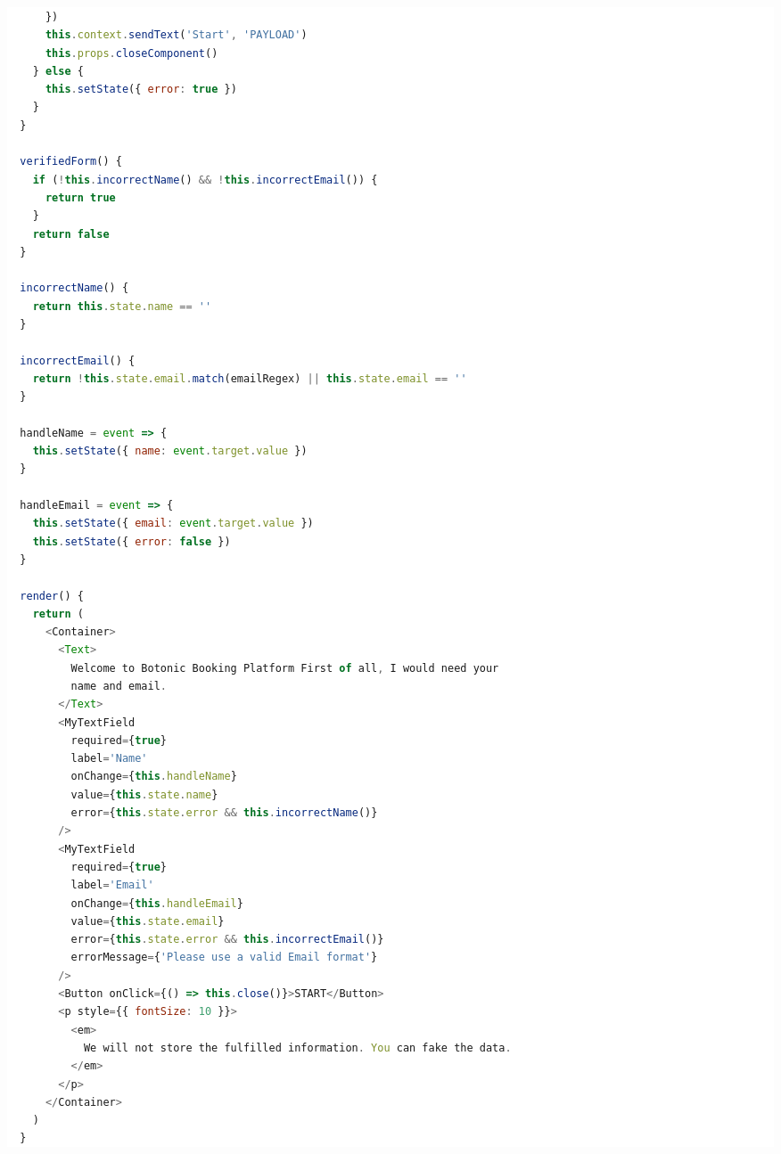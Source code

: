 ```javascript
      })
      this.context.sendText('Start', 'PAYLOAD')
      this.props.closeComponent()
    } else {
      this.setState({ error: true })
    }
  }

  verifiedForm() {
    if (!this.incorrectName() && !this.incorrectEmail()) {
      return true
    }
    return false
  }

  incorrectName() {
    return this.state.name == ''
  }

  incorrectEmail() {
    return !this.state.email.match(emailRegex) || this.state.email == ''
  }

  handleName = event => {
    this.setState({ name: event.target.value })
  }

  handleEmail = event => {
    this.setState({ email: event.target.value })
    this.setState({ error: false })
  }

  render() {
    return (
      <Container>
        <Text>
          Welcome to Botonic Booking Platform First of all, I would need your
          name and email.
        </Text>
        <MyTextField
          required={true}
          label='Name'
          onChange={this.handleName}
          value={this.state.name}
          error={this.state.error && this.incorrectName()}
        />
        <MyTextField
          required={true}
          label='Email'
          onChange={this.handleEmail}
          value={this.state.email}
          error={this.state.error && this.incorrectEmail()}
          errorMessage={'Please use a valid Email format'}
        />
        <Button onClick={() => this.close()}>START</Button>
        <p style={{ fontSize: 10 }}>
          <em>
            We will not store the fulfilled information. You can fake the data.
          </em>
        </p>
      </Container>
    )
  }
```